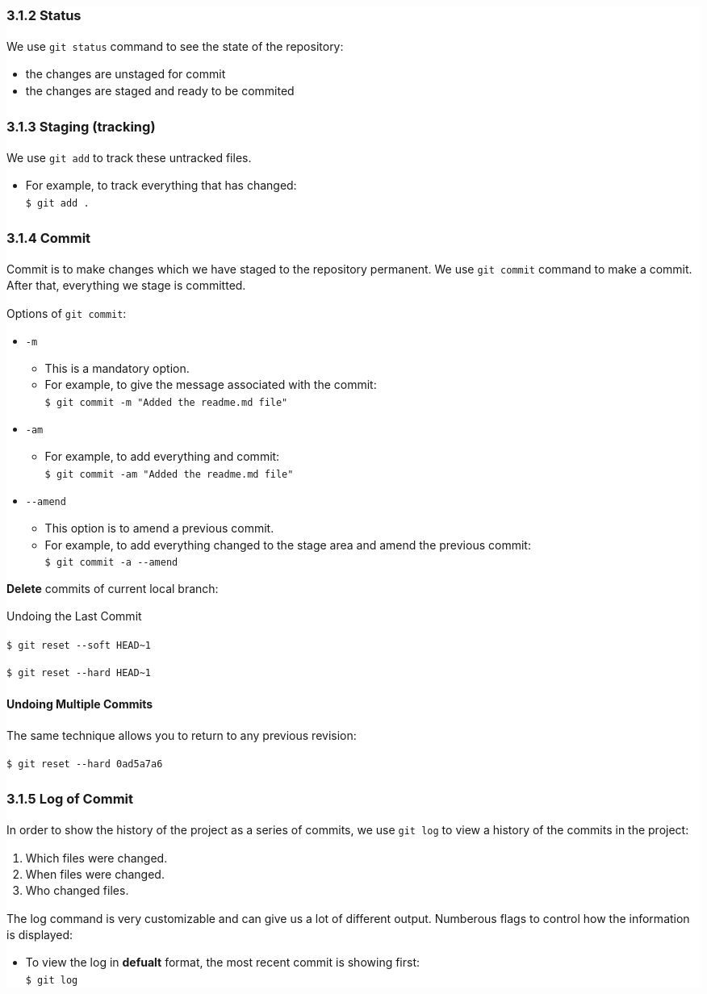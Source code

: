 ### 3.1.2 Status
We use `git status` command to see the state of the repository:<br />
- the changes are unstaged for commit
- the changes are staged and ready to be commited

### 3.1.3 Staging (tracking)
We use `git add` to track these untracked files.

- For example, to track everything that has changed:<br />
`$ git add .` 

### 3.1.4 Commit
Commit is to make changes which we have staged to the repository permanent. We use `git commit` command to make a commit. After that, everything we stage is committed.

Options of `git commit`:
- `-m`
  - This is a mandatory option.
  - For example, to give the message associated with the commit:<br />
  `$ git commit -m "Added the readme.md file"`

- `-am`
  - For example, to add everything and commit:<br />
  `$ git commit -am "Added the readme.md file"`

- `--amend`
  - This option is to amend a previous commit.
  - For example, to add everything changed to the stage area and amend the previous commit:<br />
  `$ git commit -a --amend`

**Delete** commits of current local branch:

Undoing the Last Commit

`$ git reset --soft HEAD~1`

`$ git reset --hard HEAD~1`

#### Undoing Multiple Commits
The same technique allows you to return to any previous revision:

`$ git reset --hard 0ad5a7a6`

### 3.1.5 Log of Commit
In order to show the history of the project as a series of commits, 
we use `git log` to view a history of the commits in the project:
1. Which files were changed.
2. When files were changed.
3. Who changed files.

The log command is very customizable and can give us a lot of different output.
Numberous flags to control how the information is displayed:
- To view the log in **defualt** format, the most recent commit is showing first:<br />
`$ git log`
